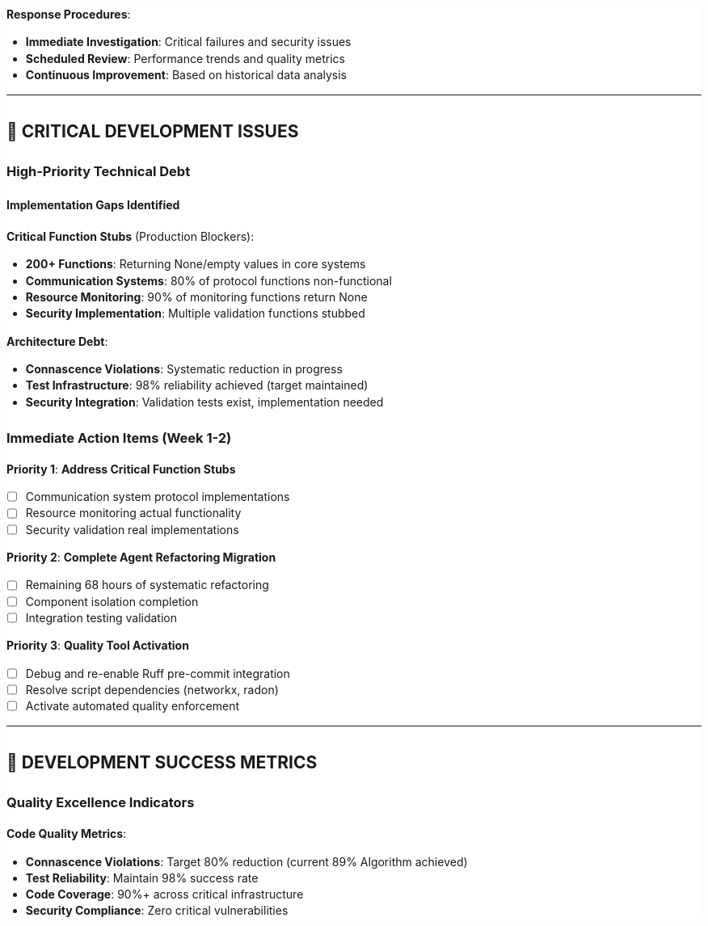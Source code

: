 **Response Procedures**:
- **Immediate Investigation**: Critical failures and security issues
- **Scheduled Review**: Performance trends and quality metrics
- **Continuous Improvement**: Based on historical data analysis

---

## 🚨 CRITICAL DEVELOPMENT ISSUES

### **High-Priority Technical Debt**

#### **Implementation Gaps Identified**

**Critical Function Stubs** (Production Blockers):
- **200+ Functions**: Returning None/empty values in core systems
- **Communication Systems**: 80% of protocol functions non-functional
- **Resource Monitoring**: 90% of monitoring functions return None
- **Security Implementation**: Multiple validation functions stubbed

**Architecture Debt**:
- **Connascence Violations**: Systematic reduction in progress
- **Test Infrastructure**: 98% reliability achieved (target maintained)
- **Security Integration**: Validation tests exist, implementation needed

### **Immediate Action Items** (Week 1-2)

**Priority 1**: **Address Critical Function Stubs**
- [ ] Communication system protocol implementations
- [ ] Resource monitoring actual functionality
- [ ] Security validation real implementations

**Priority 2**: **Complete Agent Refactoring Migration**
- [ ] Remaining 68 hours of systematic refactoring
- [ ] Component isolation completion
- [ ] Integration testing validation

**Priority 3**: **Quality Tool Activation**
- [ ] Debug and re-enable Ruff pre-commit integration
- [ ] Resolve script dependencies (networkx, radon)
- [ ] Activate automated quality enforcement

---

## 🎯 DEVELOPMENT SUCCESS METRICS

### **Quality Excellence Indicators**

**Code Quality Metrics**:
- **Connascence Violations**: Target 80% reduction (current 89% Algorithm achieved)
- **Test Reliability**: Maintain 98% success rate
- **Code Coverage**: 90%+ across critical infrastructure
- **Security Compliance**: Zero critical vulnerabilities
